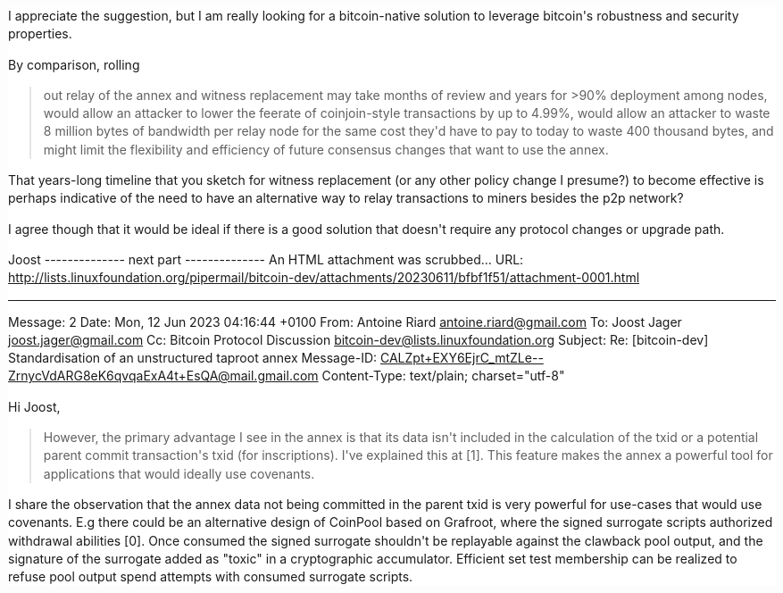 I appreciate the suggestion, but I am really looking for a bitcoin-native
solution to leverage bitcoin's robustness and security properties.

By comparison, rolling
> out relay of the annex and witness replacement may take months of review
> and years for >90% deployment among nodes, would allow an attacker to
> lower the feerate of coinjoin-style transactions by up to 4.99%, would
> allow an attacker to waste 8 million bytes of bandwidth per relay node
> for the same cost they'd have to pay to today to waste 400 thousand
> bytes, and might limit the flexibility and efficiency of future
> consensus changes that want to use the annex.


That years-long timeline that you sketch for witness replacement (or any
other policy change I presume?) to become effective is perhaps indicative
of the need to have an alternative way to relay transactions to miners
besides the p2p network?

I agree though that it would be ideal if there is a good solution that
doesn't require any protocol changes or upgrade path.

Joost
-------------- next part --------------
An HTML attachment was scrubbed...
URL: <http://lists.linuxfoundation.org/pipermail/bitcoin-dev/attachments/20230611/bfbf1f51/attachment-0001.html>

------------------------------

Message: 2
Date: Mon, 12 Jun 2023 04:16:44 +0100
From: Antoine Riard <antoine.riard@gmail.com>
To: Joost Jager <joost.jager@gmail.com>
Cc: Bitcoin Protocol Discussion
	<bitcoin-dev@lists.linuxfoundation.org>
Subject: Re: [bitcoin-dev] Standardisation of an unstructured taproot
	annex
Message-ID:
	<CALZpt+EXY6EjrC_mtZLe--ZrnycVdARG8eK6qvqaExA4t+EsQA@mail.gmail.com>
Content-Type: text/plain; charset="utf-8"

Hi Joost,

> However, the primary advantage I see in the annex is that its data isn't
included in the calculation of the txid or a potential parent commit
transaction's txid (for inscriptions). I've explained this at [1]. This
> feature makes the annex a powerful tool for applications that would
ideally use covenants.

I share the observation that the annex data not being committed in the
parent txid is very powerful for use-cases that would use covenants. E.g
there could be an alternative design of CoinPool based on Grafroot, where
the signed surrogate scripts authorized withdrawal abilities [0]. Once
consumed the signed surrogate shouldn't be replayable against the clawback
pool output, and the signature of the surrogate added as "toxic" in a
cryptographic accumulator. Efficient set test membership can be realized to
refuse pool output spend attempts with consumed surrogate scripts.
